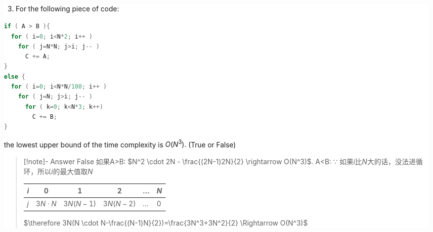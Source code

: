 3. For the following piece of code:
```c
if ( A > B ){     
  for ( i=0; i<N*2; i++ )         
    for ( j=N*N; j>i; j-- )             
      C += A; 
}
else {     
  for ( i=0; i<N*N/100; i++ )         
    for ( j=N; j>i; j-- ) 
      for ( k=0; k<N*3; k++)
        C += B; 
} 
```

the lowest upper bound of the time complexity is $O(N^3).$ (True or False)

> [!note]- Answer
> False
> 如果A>B: $N^2 \cdot 2N - \frac{(2N-1)2N}{2} \rightarrow O(N^3)$.
> A<B:
> $\because$ 如果$i$比$N$大的话，没法进循环，所以$i$的最大值取$N$
> 
> | $i$ | 0            | 1         | 2         | $\dots$ | $N$ |
> | --- | ------------ | --------- | --------- | ------- | --- |
> | $j$ | $3N \cdot N$ | $3N(N-1)$ | $3N(N-2)$ | $\dots$ | 0   |
> 
> $\therefore 3N(N \cdot N-\frac{(N-1)N}{2})=\frac{3N^3+3N^2}{2} \Rightarrow O(N^3)$








